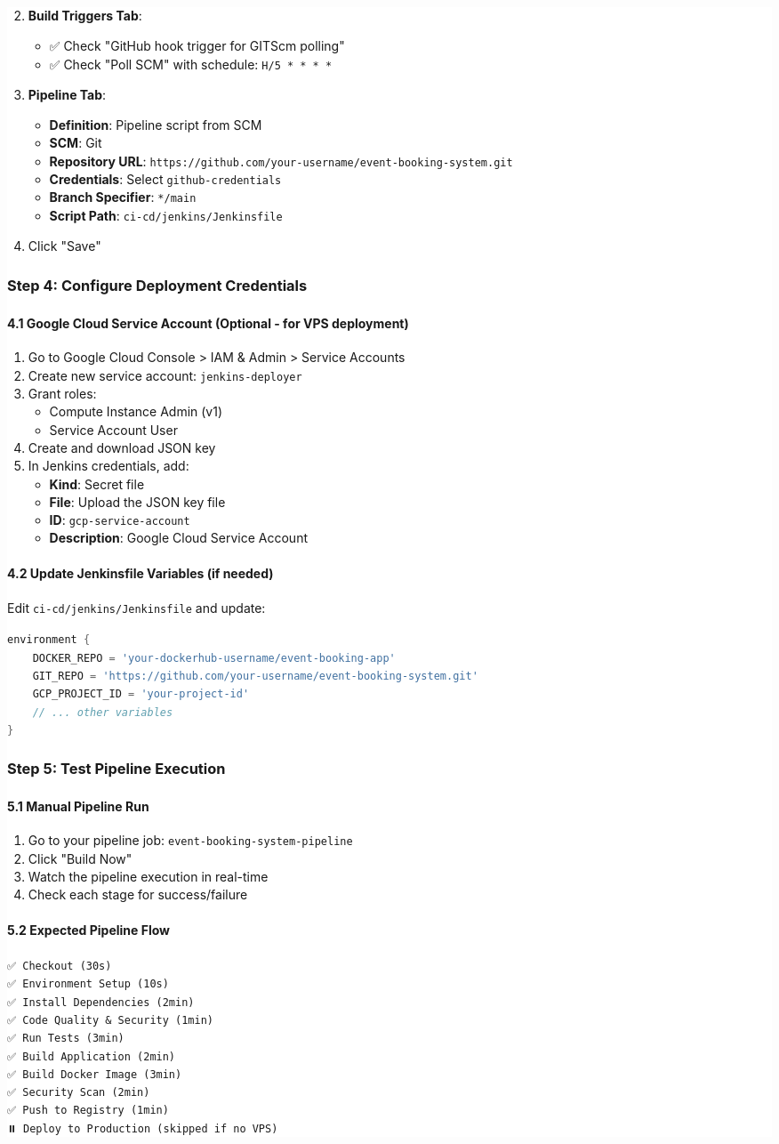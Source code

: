 2. **Build Triggers Tab**:
   - ✅ Check "GitHub hook trigger for GITScm polling"
   - ✅ Check "Poll SCM" with schedule: `H/5 * * * *`

3. **Pipeline Tab**:
   - **Definition**: Pipeline script from SCM
   - **SCM**: Git
   - **Repository URL**: `https://github.com/your-username/event-booking-system.git`
   - **Credentials**: Select `github-credentials`
   - **Branch Specifier**: `*/main`
   - **Script Path**: `ci-cd/jenkins/Jenkinsfile`

4. Click "Save"

### Step 4: Configure Deployment Credentials

#### 4.1 Google Cloud Service Account (Optional - for VPS deployment)
1. Go to Google Cloud Console > IAM & Admin > Service Accounts
2. Create new service account: `jenkins-deployer`
3. Grant roles:
   - Compute Instance Admin (v1)
   - Service Account User
4. Create and download JSON key
5. In Jenkins credentials, add:
   - **Kind**: Secret file
   - **File**: Upload the JSON key file
   - **ID**: `gcp-service-account`
   - **Description**: Google Cloud Service Account

#### 4.2 Update Jenkinsfile Variables (if needed)
Edit `ci-cd/jenkins/Jenkinsfile` and update:
```groovy
environment {
    DOCKER_REPO = 'your-dockerhub-username/event-booking-app'
    GIT_REPO = 'https://github.com/your-username/event-booking-system.git'
    GCP_PROJECT_ID = 'your-project-id'
    // ... other variables
}
```

### Step 5: Test Pipeline Execution

#### 5.1 Manual Pipeline Run
1. Go to your pipeline job: `event-booking-system-pipeline`
2. Click "Build Now"
3. Watch the pipeline execution in real-time
4. Check each stage for success/failure

#### 5.2 Expected Pipeline Flow
```
✅ Checkout (30s)
✅ Environment Setup (10s)
✅ Install Dependencies (2min)
✅ Code Quality & Security (1min)
✅ Run Tests (3min)
✅ Build Application (2min)
✅ Build Docker Image (3min)
✅ Security Scan (2min)
✅ Push to Registry (1min)
⏸️ Deploy to Production (skipped if no VPS)
```
